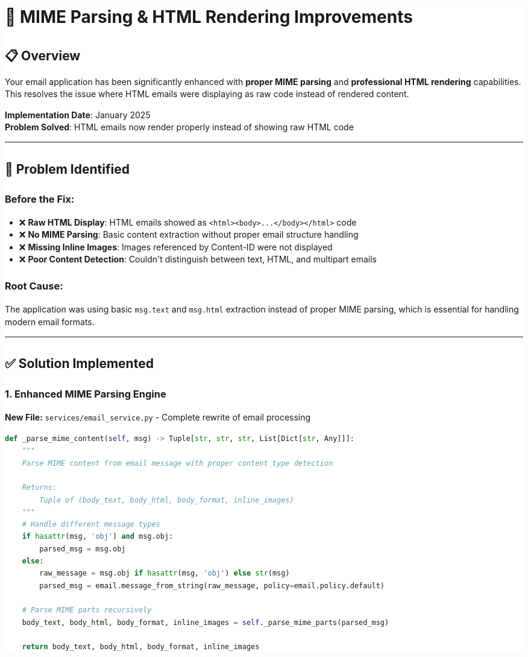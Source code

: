 # 🔧 MIME Parsing & HTML Rendering Improvements

## 📋 Overview

Your email application has been significantly enhanced with **proper MIME parsing** and **professional HTML rendering** capabilities. This resolves the issue where HTML emails were displaying as raw code instead of rendered content.

**Implementation Date**: January 2025  
**Problem Solved**: HTML emails now render properly instead of showing raw HTML code

---

## 🚨 **Problem Identified**

### **Before the Fix:**
- ❌ **Raw HTML Display**: HTML emails showed as `<html><body>...</body></html>` code
- ❌ **No MIME Parsing**: Basic content extraction without proper email structure handling
- ❌ **Missing Inline Images**: Images referenced by Content-ID were not displayed
- ❌ **Poor Content Detection**: Couldn't distinguish between text, HTML, and multipart emails

### **Root Cause:**
The application was using basic `msg.text` and `msg.html` extraction instead of proper MIME parsing, which is essential for handling modern email formats.

---

## ✅ **Solution Implemented**

### **1. Enhanced MIME Parsing Engine**

**New File:** `services/email_service.py` - Complete rewrite of email processing

```python
def _parse_mime_content(self, msg) -> Tuple[str, str, str, List[Dict[str, Any]]]:
    """
    Parse MIME content from email message with proper content type detection
    
    Returns:
        Tuple of (body_text, body_html, body_format, inline_images)
    """
    # Handle different message types
    if hasattr(msg, 'obj') and msg.obj:
        parsed_msg = msg.obj
    else:
        raw_message = msg.obj if hasattr(msg, 'obj') else str(msg)
        parsed_msg = email.message_from_string(raw_message, policy=email.policy.default)
    
    # Parse MIME parts recursively
    body_text, body_html, body_format, inline_images = self._parse_mime_parts(parsed_msg)
    
    return body_text, body_html, body_format, inline_images
```
